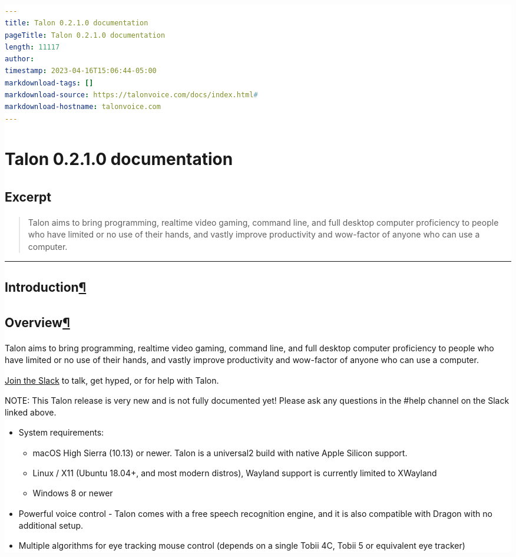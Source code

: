 ```yaml
---
title: Talon 0.2.1.0 documentation
pageTitle: Talon 0.2.1.0 documentation
length: 11117
author: 
timestamp: 2023-04-16T15:06:44-05:00
markdownload-tags: []
markdownload-source: https://talonvoice.com/docs/index.html#
markdownload-hostname: talonvoice.com
---
```


# Talon 0.2.1.0 documentation

## Excerpt
> Talon aims to bring programming, realtime video gaming, command line, and full desktop computer proficiency to people who have limited or no use of their hands, and vastly improve productivity and wow-factor of anyone who can use a computer.

---
## Introduction[¶](https://talonvoice.com/docs/index.html#introduction "Permalink to this headline")

## Overview[¶](https://talonvoice.com/docs/index.html#overview "Permalink to this headline")

Talon aims to bring programming, realtime video gaming, command line, and full desktop computer proficiency to people who have limited or no use of their hands, and vastly improve productivity and wow-factor of anyone who can use a computer.

[Join the Slack](https://talonvoice.com/chat) to talk, get hyped, or for help with Talon.

NOTE: This Talon release is very new and is not fully documented yet! Please ask any questions in the #help channel on the Slack linked above.

-   System requirements:
    
    -   macOS High Sierra (10.13) or newer. Talon is a universal2 build with native Apple Silicon support.
        
    -   Linux / X11 (Ubuntu 18.04+, and most modern distros), Wayland support is currently limited to XWayland
        
    -   Windows 8 or newer
        
    
-   Powerful voice control - Talon comes with a free speech recognition engine, and it is also compatible with Dragon with no additional setup.
    
-   Multiple algorithms for eye tracking mouse control (depends on a single Tobii 4C, Tobii 5 or equivalent eye tracker)
    